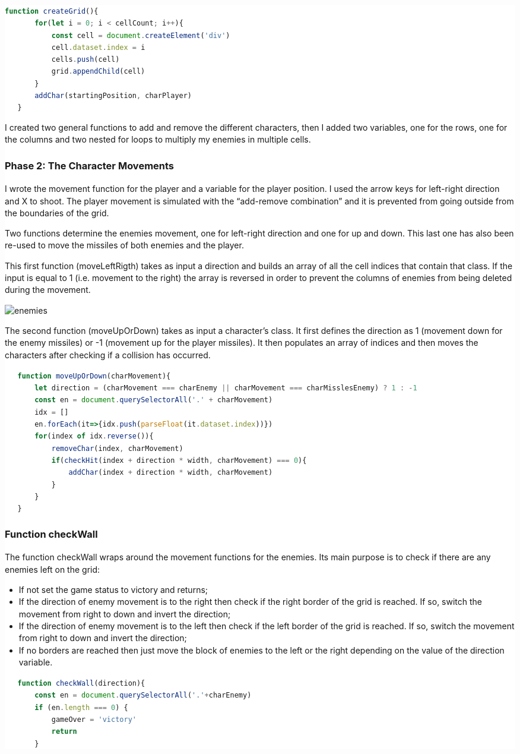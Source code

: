 ``` javascript
function createGrid(){
       for(let i = 0; i < cellCount; i++){
           const cell = document.createElement('div')
           cell.dataset.index = i
           cells.push(cell)
           grid.appendChild(cell)
       }
       addChar(startingPosition, charPlayer)
   }
```
I created two general functions to add and remove the different characters, then I added two variables, one for the rows, one for the columns and two nested for loops to multiply my enemies in multiple cells.

### Phase 2: The Character Movements
I wrote the movement function for the player and a variable for the player position.
I used the arrow keys for left-right direction and X to shoot.
The player movement is simulated with the “add-remove combination” and it is prevented from going outside from the boundaries of the grid.

Two functions determine the enemies movement, one for left-right direction and one for up and down. This last one has also been re-used to move the missiles of both enemies and the player.

This first function (moveLeftRigth) takes as input a direction and builds an array of all the cell indices that contain that class. If the input is equal to 1 (i.e. movement to the right) the array is reversed in order to prevent the columns of enemies from being deleted during the movement. 

![enemies](https://user-images.githubusercontent.com/106544788/180370286-f0fa3c62-1fd6-4049-b0ce-b5a29da1185f.png)

The second function (moveUpOrDown) takes as input a character’s class. It first defines the direction as 1 (movement down for the enemy missiles) or -1 (movement up for the player missiles). It then populates an array of indices and then moves the characters after checking if a collision has occurred.
``` javascript
   function moveUpOrDown(charMovement){
       let direction = (charMovement === charEnemy || charMovement === charMisslesEnemy) ? 1 : -1
       const en = document.querySelectorAll('.' + charMovement)
       idx = []
       en.forEach(it=>{idx.push(parseFloat(it.dataset.index))})
       for(index of idx.reverse()){
           removeChar(index, charMovement)
           if(checkHit(index + direction * width, charMovement) === 0){
               addChar(index + direction * width, charMovement)
           }
       }
   }
```
### Function checkWall
The function checkWall wraps around the movement functions for the enemies. Its main purpose is to check if there are any enemies left on the grid: 
- If not set the game status to victory and returns;
- If the direction of enemy movement is to the right then check if the right border of the grid is reached. If so, switch the movement from right to down and invert the direction;
- If the direction of enemy movement is to the left then check if the left border of the grid is reached. If so, switch the movement from right to down and invert the direction;
- If no borders are reached then just move the block of enemies to the left or the right depending on the value of the direction variable.
``` javascript
   function checkWall(direction){
       const en = document.querySelectorAll('.'+charEnemy)
       if (en.length === 0) {
           gameOver = 'victory'
           return
       }
```